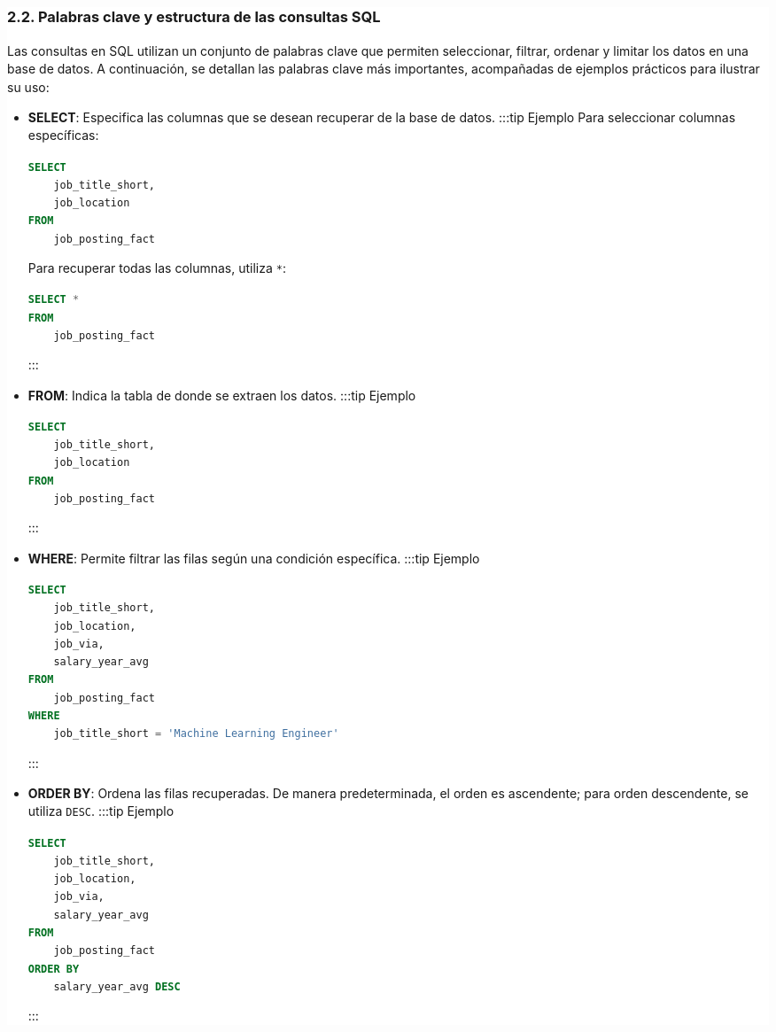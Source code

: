 ### 2.2. Palabras clave y estructura de las consultas SQL

Las consultas en SQL utilizan un conjunto de palabras clave que permiten seleccionar, filtrar, ordenar y limitar los datos en una base de datos. A continuación, se detallan las palabras clave más importantes, acompañadas de ejemplos prácticos para ilustrar su uso:

- **SELECT**: Especifica las columnas que se desean recuperar de la base de datos.
    :::tip Ejemplo
    Para seleccionar columnas específicas:
    ```sql
    SELECT 
        job_title_short, 
        job_location
    FROM 
        job_posting_fact
    ```

    Para recuperar todas las columnas, utiliza `*`:  
    ```sql
    SELECT *
    FROM 
        job_posting_fact
    ```
    :::

- **FROM**: Indica la tabla de donde se extraen los datos.
    :::tip Ejemplo
    ```sql
    SELECT 
        job_title_short, 
        job_location
    FROM 
        job_posting_fact
    ```
    :::

- **WHERE**: Permite filtrar las filas según una condición específica.
    :::tip Ejemplo
    ```sql
    SELECT 
        job_title_short, 
        job_location, 
        job_via, 
        salary_year_avg
    FROM 
        job_posting_fact
    WHERE 
        job_title_short = 'Machine Learning Engineer'
    ```
    :::

- **ORDER BY**: Ordena las filas recuperadas. De manera predeterminada, el orden es ascendente; para orden descendente, se utiliza `DESC`.
    :::tip Ejemplo
    ```sql
    SELECT 
        job_title_short, 
        job_location, 
        job_via, 
        salary_year_avg
    FROM 
        job_posting_fact
    ORDER BY 
        salary_year_avg DESC
    ```
    ::: 